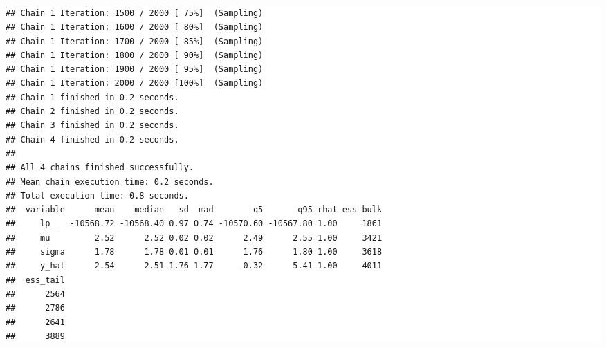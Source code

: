     ## Chain 1 Iteration: 1500 / 2000 [ 75%]  (Sampling)
    ## Chain 1 Iteration: 1600 / 2000 [ 80%]  (Sampling)
    ## Chain 1 Iteration: 1700 / 2000 [ 85%]  (Sampling)
    ## Chain 1 Iteration: 1800 / 2000 [ 90%]  (Sampling)
    ## Chain 1 Iteration: 1900 / 2000 [ 95%]  (Sampling)
    ## Chain 1 Iteration: 2000 / 2000 [100%]  (Sampling)
    ## Chain 1 finished in 0.2 seconds.
    ## Chain 2 finished in 0.2 seconds.
    ## Chain 3 finished in 0.2 seconds.
    ## Chain 4 finished in 0.2 seconds.
    ##
    ## All 4 chains finished successfully.
    ## Mean chain execution time: 0.2 seconds.
    ## Total execution time: 0.8 seconds.
    ##  variable      mean    median   sd  mad        q5       q95 rhat ess_bulk
    ##     lp__  -10568.72 -10568.40 0.97 0.74 -10570.60 -10567.80 1.00     1861
    ##     mu         2.52      2.52 0.02 0.02      2.49      2.55 1.00     3421
    ##     sigma      1.78      1.78 0.01 0.01      1.76      1.80 1.00     3618
    ##     y_hat      2.54      2.51 1.76 1.77     -0.32      5.41 1.00     4011
    ##  ess_tail
    ##      2564
    ##      2786
    ##      2641
    ##      3889
